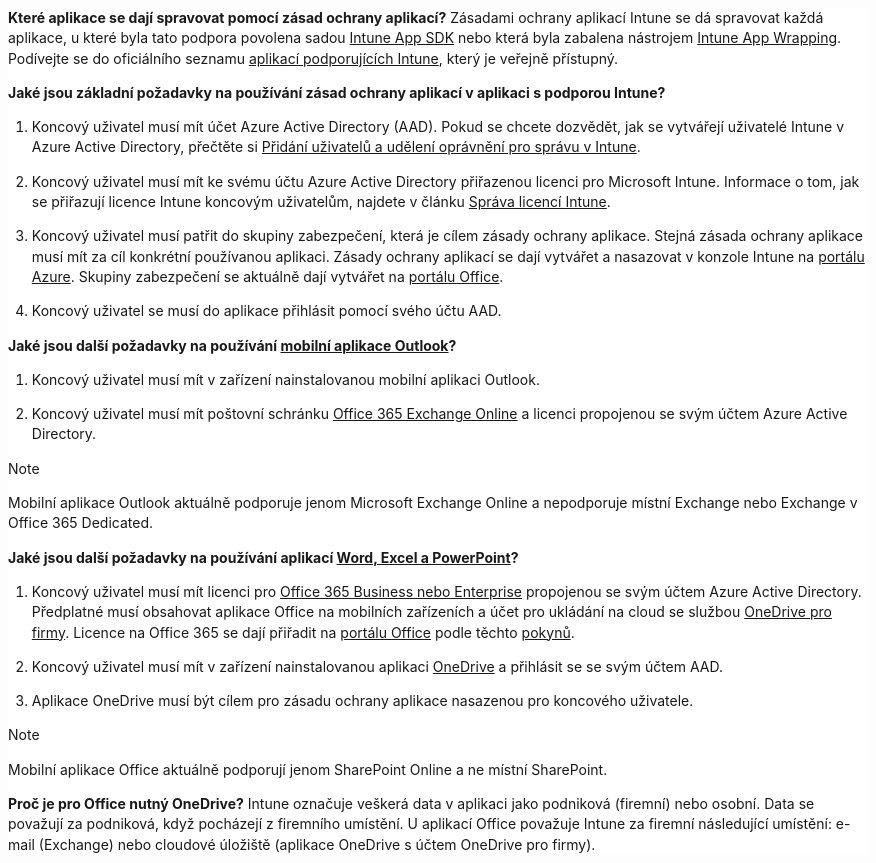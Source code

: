**Které aplikace se dají spravovat pomocí zásad ochrany aplikací?** Zásadami ochrany aplikací Intune se dá spravovat každá aplikace, u které byla tato podpora povolena sadou [Intune App SDK](../develop/intune-app-sdk.md) nebo která byla zabalena nástrojem [Intune App Wrapping](decide-how-to-prepare-apps-for-mobile-application-management-with-microsoft-intune.md). Podívejte se do oficiálního seznamu [aplikací podporujících Intune](https://www.microsoft.com/en-us/cloud-platform/microsoft-intune-apps), který je veřejně přístupný.

**Jaké jsou základní požadavky na používání zásad ochrany aplikací v aplikaci s podporou Intune?**
  1. Koncový uživatel musí mít účet Azure Active Directory (AAD). Pokud se chcete dozvědět, jak se vytvářejí uživatelé Intune v Azure Active Directory, přečtěte si [Přidání uživatelů a udělení oprávnění pro správu v Intune](../get-started/start-with-a-paid-subscription-to-microsoft-intune-step-3.md).

  2. Koncový uživatel musí mít ke svému účtu Azure Active Directory přiřazenou licenci pro Microsoft Intune. Informace o tom, jak se přiřazují licence Intune koncovým uživatelům, najdete v článku [Správa licencí Intune](../get-started/start-with-a-paid-subscription-to-microsoft-intune-step-4.md).

  3. Koncový uživatel musí patřit do skupiny zabezpečení, která je cílem zásady ochrany aplikace. Stejná zásada ochrany aplikace musí mít za cíl konkrétní používanou aplikaci. Zásady ochrany aplikací se dají vytvářet a nasazovat v konzole Intune na [portálu Azure](http://portal.azure.com). Skupiny zabezpečení se aktuálně dají vytvářet na [portálu Office](http://portal.office.com).

  4. Koncový uživatel se musí do aplikace přihlásit pomocí svého účtu AAD.

**Jaké jsou další požadavky na používání [mobilní aplikace Outlook](https://www.microsoft.com/en-us/outlook-com/mobile/)?**

  1. Koncový uživatel musí mít v zařízení nainstalovanou mobilní aplikaci Outlook.

  2. Koncový uživatel musí mít poštovní schránku [Office 365 Exchange Online](https://products.office.com/en-us/exchange/exchange-online) a licenci propojenou se svým účtem Azure Active Directory.

  >[!NOTE]
  > Mobilní aplikace Outlook aktuálně podporuje jenom Microsoft Exchange Online a nepodporuje místní Exchange nebo Exchange v Office 365 Dedicated.

**Jaké jsou další požadavky na používání aplikací [Word, Excel a PowerPoint](https://products.office.com/business/office)?**

  1. Koncový uživatel musí mít licenci pro [Office 365 Business nebo Enterprise](https://products.office.com/business/compare-more-office-365-for-business-plans) propojenou se svým účtem Azure Active Directory. Předplatné musí obsahovat aplikace Office na mobilních zařízeních a účet pro ukládání na cloud se službou [OneDrive pro firmy](https://onedrive.live.com/about/business/). Licence na Office 365 se dají přiřadit na [portálu Office](http://portal.office.com) podle těchto [pokynů](https://support.office.com/article/Assign-or-remove-licenses-for-Office-365-for-business-997596b5-4173-4627-b915-36abac6786dc?ui=en-US&rs=en-US&ad=US).

  2. Koncový uživatel musí mít v zařízení nainstalovanou aplikaci [OneDrive](https://onedrive.live.com/about/) a přihlásit se se svým účtem AAD.

  3. Aplikace OneDrive musí být cílem pro zásadu ochrany aplikace nasazenou pro koncového uživatele.

  >[!NOTE]
  > Mobilní aplikace Office aktuálně podporují jenom SharePoint Online a ne místní SharePoint.

**Proč je pro Office nutný OneDrive?** Intune označuje veškerá data v aplikaci jako podniková (firemní) nebo osobní. Data se považují za podniková, když pocházejí z firemního umístění. U aplikací Office považuje Intune za firemní následující umístění: e-mail (Exchange) nebo cloudové úložiště (aplikace OneDrive s účtem OneDrive pro firmy).
